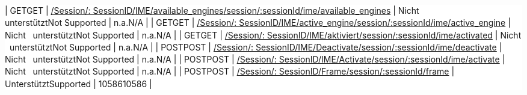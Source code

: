 | <span data-ttu-id="5f594-582">GET</span><span class="sxs-lookup"><span data-stu-id="5f594-582">GET</span></span>         | [<span data-ttu-id="5f594-583">/Session/: SessionID/IME/available_engines</span><span class="sxs-lookup"><span data-stu-id="5f594-583">/session/:sessionId/ime/available_engines</span></span>](https://github.com/SeleniumHQ/selenium/wiki/JsonWireProtocol#sessionsessionidimeavailable_engines)               | <span data-ttu-id="5f594-584">Nicht &nbsp; unterstützt</span><span class="sxs-lookup"><span data-stu-id="5f594-584">Not&nbsp;Supported</span></span> | <span data-ttu-id="5f594-585">n.a.</span><span class="sxs-lookup"><span data-stu-id="5f594-585">N/A</span></span>               |
| <span data-ttu-id="5f594-586">GET</span><span class="sxs-lookup"><span data-stu-id="5f594-586">GET</span></span>         | [<span data-ttu-id="5f594-587">/Session/: SessionID/IME/active_engine</span><span class="sxs-lookup"><span data-stu-id="5f594-587">/session/:sessionId/ime/active_engine</span></span>](https://github.com/SeleniumHQ/selenium/wiki/JsonWireProtocol#sessionsessionidimeactive_engine)                       | <span data-ttu-id="5f594-588">Nicht &nbsp; unterstützt</span><span class="sxs-lookup"><span data-stu-id="5f594-588">Not&nbsp;Supported</span></span> | <span data-ttu-id="5f594-589">n.a.</span><span class="sxs-lookup"><span data-stu-id="5f594-589">N/A</span></span>               |
| <span data-ttu-id="5f594-590">GET</span><span class="sxs-lookup"><span data-stu-id="5f594-590">GET</span></span>         | [<span data-ttu-id="5f594-591">/Session/: SessionID/IME/aktiviert</span><span class="sxs-lookup"><span data-stu-id="5f594-591">/session/:sessionId/ime/activated</span></span>](https://github.com/SeleniumHQ/selenium/wiki/JsonWireProtocol#sessionsessionidimeactivated)                               | <span data-ttu-id="5f594-592">Nicht &nbsp; unterstützt</span><span class="sxs-lookup"><span data-stu-id="5f594-592">Not&nbsp;Supported</span></span> | <span data-ttu-id="5f594-593">n.a.</span><span class="sxs-lookup"><span data-stu-id="5f594-593">N/A</span></span>               |
| <span data-ttu-id="5f594-594">POST</span><span class="sxs-lookup"><span data-stu-id="5f594-594">POST</span></span>        | [<span data-ttu-id="5f594-595">/Session/: SessionID/IME/Deactivate</span><span class="sxs-lookup"><span data-stu-id="5f594-595">/session/:sessionId/ime/deactivate</span></span>](https://github.com/SeleniumHQ/selenium/wiki/JsonWireProtocol#sessionsessionidimedeactivate)                             | <span data-ttu-id="5f594-596">Nicht &nbsp; unterstützt</span><span class="sxs-lookup"><span data-stu-id="5f594-596">Not&nbsp;Supported</span></span> | <span data-ttu-id="5f594-597">n.a.</span><span class="sxs-lookup"><span data-stu-id="5f594-597">N/A</span></span>               |
| <span data-ttu-id="5f594-598">POST</span><span class="sxs-lookup"><span data-stu-id="5f594-598">POST</span></span>        | [<span data-ttu-id="5f594-599">/Session/: SessionID/IME/Activate</span><span class="sxs-lookup"><span data-stu-id="5f594-599">/session/:sessionId/ime/activate</span></span>](https://github.com/SeleniumHQ/selenium/wiki/JsonWireProtocol#sessionsessionidimeactivate)                                 | <span data-ttu-id="5f594-600">Nicht &nbsp; unterstützt</span><span class="sxs-lookup"><span data-stu-id="5f594-600">Not&nbsp;Supported</span></span> | <span data-ttu-id="5f594-601">n.a.</span><span class="sxs-lookup"><span data-stu-id="5f594-601">N/A</span></span>               |
| <span data-ttu-id="5f594-602">POST</span><span class="sxs-lookup"><span data-stu-id="5f594-602">POST</span></span>        | [<span data-ttu-id="5f594-603">/Session/: SessionID/Frame</span><span class="sxs-lookup"><span data-stu-id="5f594-603">/session/:sessionId/frame</span></span>](https://github.com/SeleniumHQ/selenium/wiki/JsonWireProtocol#sessionsessionidframe)                                              | <span data-ttu-id="5f594-604">Unterstützt</span><span class="sxs-lookup"><span data-stu-id="5f594-604">Supported</span></span>          | <span data-ttu-id="5f594-605">10586</span><span class="sxs-lookup"><span data-stu-id="5f594-605">10586</span></span>             |
